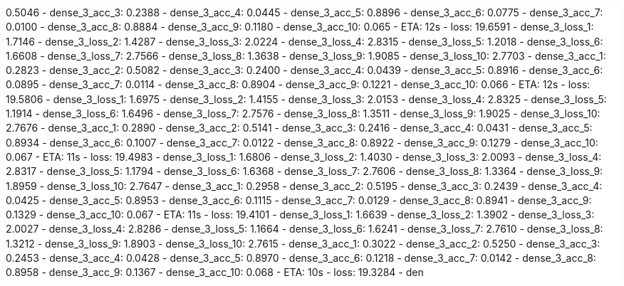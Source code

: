 0.5046 - dense_3_acc_3: 0.2388 - dense_3_acc_4: 0.0445 - dense_3_acc_5: 0.8896 - dense_3_acc_6: 0.0775 - dense_3_acc_7: 0.0100 - dense_3_acc_8: 0.8884 - dense_3_acc_9: 0.1180 - dense_3_acc_10: 0.065 - ETA: 12s - loss: 19.6591 - dense_3_loss_1: 1.7146 - dense_3_loss_2: 1.4287 - dense_3_loss_3: 2.0224 - dense_3_loss_4: 2.8315 - dense_3_loss_5: 1.2018 - dense_3_loss_6: 1.6608 - dense_3_loss_7: 2.7566 - dense_3_loss_8: 1.3638 - dense_3_loss_9: 1.9085 - dense_3_loss_10: 2.7703 - dense_3_acc_1: 0.2823 - dense_3_acc_2: 0.5082 - dense_3_acc_3: 0.2400 - dense_3_acc_4: 0.0439 - dense_3_acc_5: 0.8916 - dense_3_acc_6: 0.0895 - dense_3_acc_7: 0.0114 - dense_3_acc_8: 0.8904 - dense_3_acc_9: 0.1221 - dense_3_acc_10: 0.066 - ETA: 12s - loss: 19.5806 - dense_3_loss_1: 1.6975 - dense_3_loss_2: 1.4155 - dense_3_loss_3: 2.0153 - dense_3_loss_4: 2.8325 - dense_3_loss_5: 1.1914 - dense_3_loss_6: 1.6496 - dense_3_loss_7: 2.7576 - dense_3_loss_8: 1.3511 - dense_3_loss_9: 1.9025 - dense_3_loss_10: 2.7676 - dense_3_acc_1: 0.2890 - dense_3_acc_2: 0.5141 - dense_3_acc_3: 0.2416 - dense_3_acc_4: 0.0431 - dense_3_acc_5: 0.8934 - dense_3_acc_6: 0.1007 - dense_3_acc_7: 0.0122 - dense_3_acc_8: 0.8922 - dense_3_acc_9: 0.1279 - dense_3_acc_10: 0.067 - ETA: 11s - loss: 19.4983 - dense_3_loss_1: 1.6806 - dense_3_loss_2: 1.4030 - dense_3_loss_3: 2.0093 - dense_3_loss_4: 2.8317 - dense_3_loss_5: 1.1794 - dense_3_loss_6: 1.6368 - dense_3_loss_7: 2.7606 - dense_3_loss_8: 1.3364 - dense_3_loss_9: 1.8959 - dense_3_loss_10: 2.7647 - dense_3_acc_1: 0.2958 - dense_3_acc_2: 0.5195 - dense_3_acc_3: 0.2439 - dense_3_acc_4: 0.0425 - dense_3_acc_5: 0.8953 - dense_3_acc_6: 0.1115 - dense_3_acc_7: 0.0129 - dense_3_acc_8: 0.8941 - dense_3_acc_9: 0.1329 - dense_3_acc_10: 0.067 - ETA: 11s - loss: 19.4101 - dense_3_loss_1: 1.6639 - dense_3_loss_2: 1.3902 - dense_3_loss_3: 2.0027 - dense_3_loss_4: 2.8286 - dense_3_loss_5: 1.1664 - dense_3_loss_6: 1.6241 - dense_3_loss_7: 2.7610 - dense_3_loss_8: 1.3212 - dense_3_loss_9: 1.8903 - dense_3_loss_10: 2.7615 - dense_3_acc_1: 0.3022 - dense_3_acc_2: 0.5250 - dense_3_acc_3: 0.2453 - dense_3_acc_4: 0.0428 - dense_3_acc_5: 0.8970 - dense_3_acc_6: 0.1218 - dense_3_acc_7: 0.0142 - dense_3_acc_8: 0.8958 - dense_3_acc_9: 0.1367 - dense_3_acc_10: 0.068 - ETA: 10s - loss: 19.3284 - den